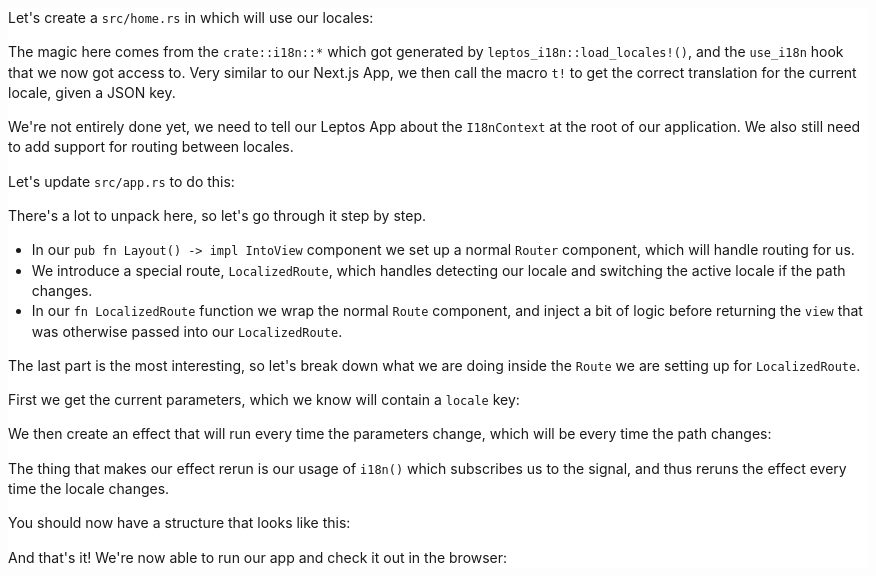 Let's create a `src/home.rs` in which will use our locales:

<script src="https://gist.github.com/Tehnix/1bba1d79dd4c917a901e93bd588be471.js?file=ui-internal\src\home.rs.rs"></script>

The magic here comes from the `crate::i18n::*` which got generated by `leptos_i18n::load_locales!()`, and the `use_i18n` hook that we now got access to. Very similar to our Next.js App, we then call the macro `t!` to get the correct translation for the current locale, given a JSON key.

We're not entirely done yet, we need to tell our Leptos App about the `I18nContext` at the root of our application. We also still need to add support for routing between locales.

Let's update `src/app.rs` to do this:

<script src="https://gist.github.com/Tehnix/1bba1d79dd4c917a901e93bd588be471.js?file=ui-internal\src\app.rs.rs"></script>

There's a lot to unpack here, so let's go through it step by step.

- In our `pub fn Layout() -> impl IntoView` component we set up a normal `Router` component, which will handle routing for us.
- We introduce a special route, `LocalizedRoute`, which handles detecting our locale and switching the active locale if the path changes.
- In our `fn LocalizedRoute` function we wrap the normal `Route` component, and inject a bit of logic before returning the `view` that was otherwise passed into our `LocalizedRoute`.

The last part is the most interesting, so let's break down what we are doing inside the `Route` we are setting up for `LocalizedRoute`.

First we get the current parameters, which we know will contain a `locale` key:

<script src="https://gist.github.com/Tehnix/1bba1d79dd4c917a901e93bd588be471.js?file=ui-internal\src\app.rs.rs"></script>

We then create an effect that will run every time the parameters change, which will be every time the path changes:

<script src="https://gist.github.com/Tehnix/1bba1d79dd4c917a901e93bd588be471.js?file=ui-internal\src\app.rs.rs"></script>

The thing that makes our effect rerun is our usage of `i18n()` which subscribes us to the signal, and thus reruns the effect every time the locale changes.


You should now have a structure that looks like this:

<script src="https://gist.github.com/Tehnix/1bba1d79dd4c917a901e93bd588be471.js?file=terminal (40).sh"></script>

And that's it! We're now able to run our app and check it out in the browser:

<script src="https://gist.github.com/Tehnix/1bba1d79dd4c917a901e93bd588be471.js?file=terminal (41).sh"></script>

<div style="text-align:center;">